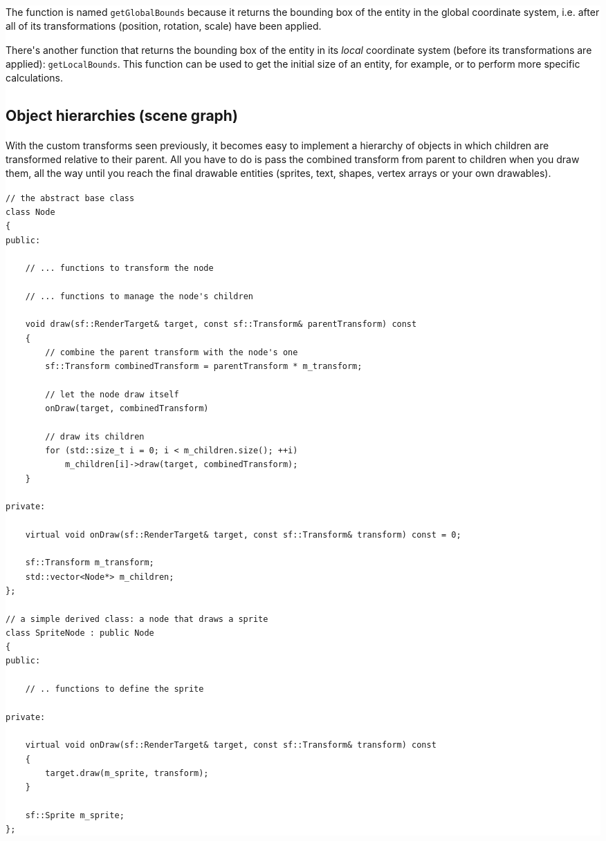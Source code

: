 The function is named `getGlobalBounds` because it returns the bounding box of the entity in the global coordinate system, i.e. after all of its transformations (position, rotation, scale) have been applied. 

There's another function that returns the bounding box of the entity in its *local* coordinate system (before its transformations are applied): `getLocalBounds`. This function can be used to get the initial size of an entity, for example, or to perform more specific calculations. 

## Object hierarchies (scene graph)

With the custom transforms seen previously, it becomes easy to implement a hierarchy of objects in which children are transformed relative to their parent. All you have to do is pass the combined transform from parent to children when you draw them, all the way until you reach the final drawable entities (sprites, text, shapes, vertex arrays or your own drawables). 

```
// the abstract base class
class Node
{
public:

    // ... functions to transform the node

    // ... functions to manage the node's children

    void draw(sf::RenderTarget& target, const sf::Transform& parentTransform) const
    {
        // combine the parent transform with the node's one
        sf::Transform combinedTransform = parentTransform * m_transform;

        // let the node draw itself
        onDraw(target, combinedTransform)

        // draw its children
        for (std::size_t i = 0; i < m_children.size(); ++i)
            m_children[i]->draw(target, combinedTransform);
    }

private:

    virtual void onDraw(sf::RenderTarget& target, const sf::Transform& transform) const = 0;

    sf::Transform m_transform;
    std::vector<Node*> m_children;
};

// a simple derived class: a node that draws a sprite
class SpriteNode : public Node
{
public:

    // .. functions to define the sprite

private:

    virtual void onDraw(sf::RenderTarget& target, const sf::Transform& transform) const
    {
        target.draw(m_sprite, transform);
    }

    sf::Sprite m_sprite;
};
```

